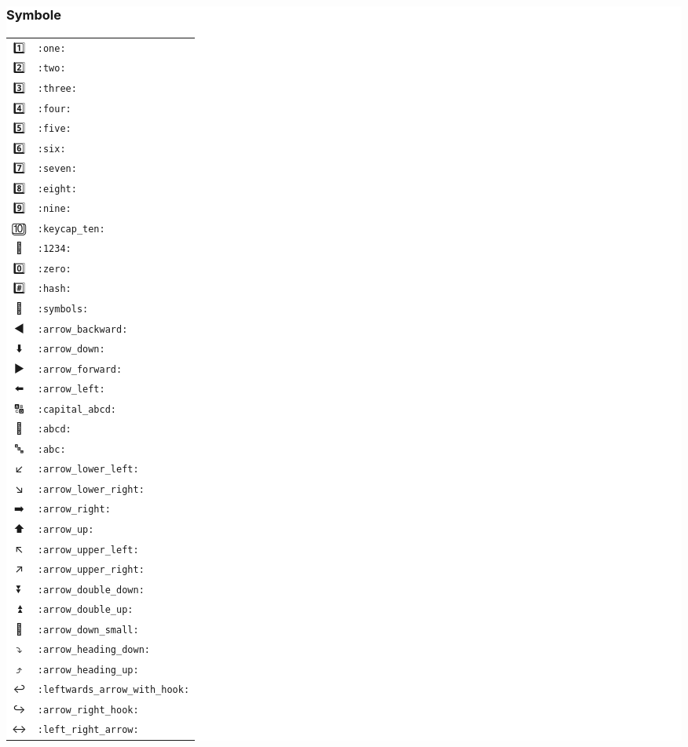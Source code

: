 ### Symbole
|     |    |
|:---:|:---|
|:one:|`:one:`|
|:two:|`:two:`|
|:three:|`:three:`|
|:four:|`:four:`|
|:five:|`:five:`|
|:six:|`:six:`|
|:seven:|`:seven:`|
|:eight:|`:eight:`|
|:nine:|`:nine:`|
|:keycap_ten:|`:keycap_ten:`|
|:1234:|`:1234:`|
|:zero:|`:zero:`|
|:hash:|`:hash:`|
|:symbols:|`:symbols:`|
|:arrow_backward:|`:arrow_backward:`|
|:arrow_down:|`:arrow_down:`|
|:arrow_forward:|`:arrow_forward:`|
|:arrow_left:|`:arrow_left:`|
|:capital_abcd:|`:capital_abcd:`|
|:abcd:|`:abcd:`|
|:abc:|`:abc:`|
|:arrow_lower_left:|`:arrow_lower_left:`|
|:arrow_lower_right:|`:arrow_lower_right:`|
|:arrow_right:|`:arrow_right:`|
|:arrow_up:|`:arrow_up:`|
|:arrow_upper_left:|`:arrow_upper_left:`|
|:arrow_upper_right:|`:arrow_upper_right:`|
|:arrow_double_down:|`:arrow_double_down:`|
|:arrow_double_up:|`:arrow_double_up:`|
|:arrow_down_small:|`:arrow_down_small:`|
|:arrow_heading_down:|`:arrow_heading_down:`|
|:arrow_heading_up:|`:arrow_heading_up:`|
|:leftwards_arrow_with_hook:|`:leftwards_arrow_with_hook:`|
|:arrow_right_hook:|`:arrow_right_hook:`|
|:left_right_arrow:|`:left_right_arrow:`|